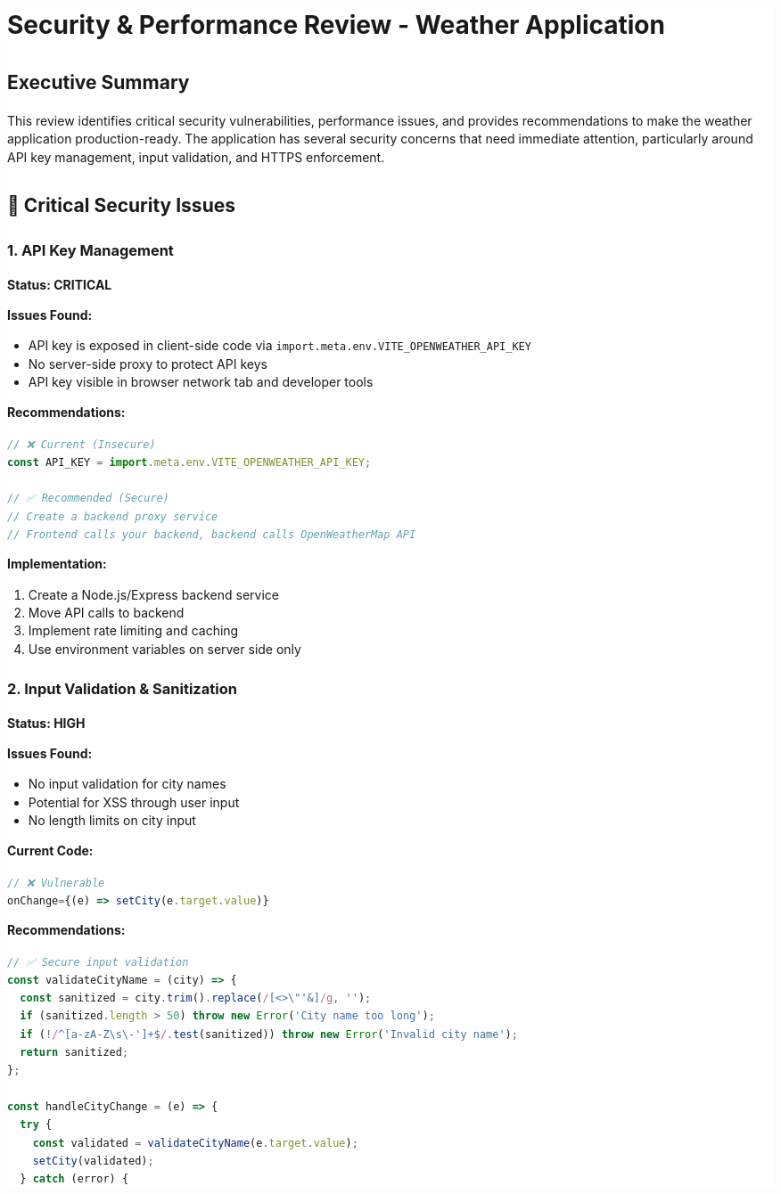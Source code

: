 # Security & Performance Review - Weather Application

## Executive Summary

This review identifies critical security vulnerabilities, performance issues, and provides recommendations to make the weather application production-ready. The application has several security concerns that need immediate attention, particularly around API key management, input validation, and HTTPS enforcement.

## 🔴 Critical Security Issues

### 1. API Key Management
**Status: CRITICAL**

**Issues Found:**
- API key is exposed in client-side code via `import.meta.env.VITE_OPENWEATHER_API_KEY`
- No server-side proxy to protect API keys
- API key visible in browser network tab and developer tools

**Recommendations:**
```javascript
// ❌ Current (Insecure)
const API_KEY = import.meta.env.VITE_OPENWEATHER_API_KEY;

// ✅ Recommended (Secure)
// Create a backend proxy service
// Frontend calls your backend, backend calls OpenWeatherMap API
```

**Implementation:**
1. Create a Node.js/Express backend service
2. Move API calls to backend
3. Implement rate limiting and caching
4. Use environment variables on server side only

### 2. Input Validation & Sanitization
**Status: HIGH**

**Issues Found:**
- No input validation for city names
- Potential for XSS through user input
- No length limits on city input

**Current Code:**
```javascript
// ❌ Vulnerable
onChange={(e) => setCity(e.target.value)}
```

**Recommendations:**
```javascript
// ✅ Secure input validation
const validateCityName = (city) => {
  const sanitized = city.trim().replace(/[<>\"'&]/g, '');
  if (sanitized.length > 50) throw new Error('City name too long');
  if (!/^[a-zA-Z\s\-']+$/.test(sanitized)) throw new Error('Invalid city name');
  return sanitized;
};

const handleCityChange = (e) => {
  try {
    const validated = validateCityName(e.target.value);
    setCity(validated);
  } catch (error) {
```